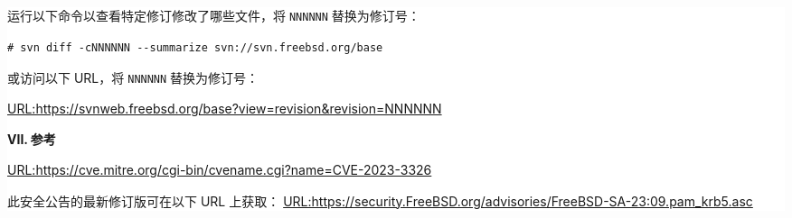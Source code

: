 运行以下命令以查看特定修订修改了哪些文件，将 `NNNNNN` 替换为修订号：
```shell-session
# svn diff -cNNNNNN --summarize svn://svn.freebsd.org/base
```
或访问以下 URL，将 `NNNNNN` 替换为修订号：

<URL:https://svnweb.freebsd.org/base?view=revision&revision=NNNNNN>

**VII. 参考**

<URL:https://cve.mitre.org/cgi-bin/cvename.cgi?name=CVE-2023-3326>

此安全公告的最新修订版可在以下 URL 上获取：
<URL:https://security.FreeBSD.org/advisories/FreeBSD-SA-23:09.pam_krb5.asc>

